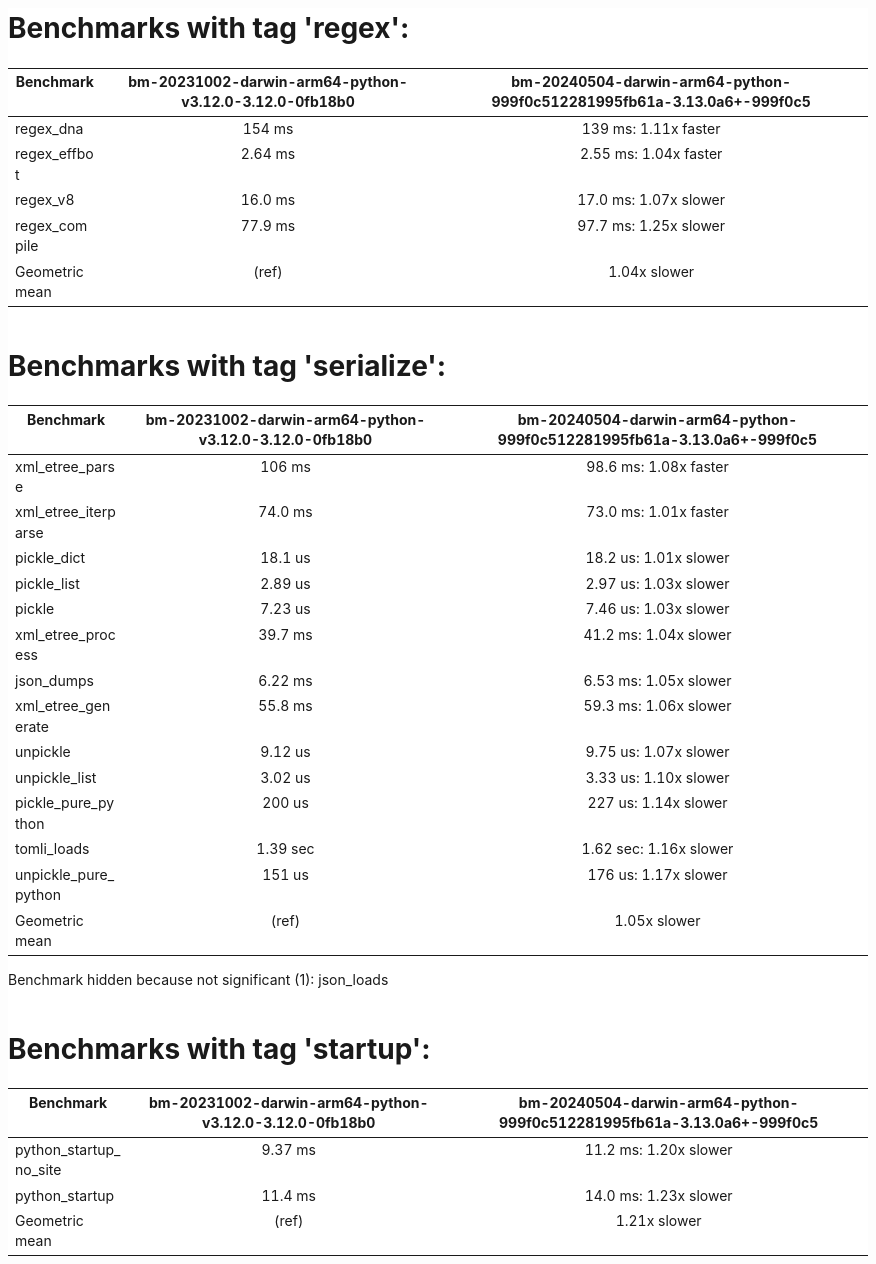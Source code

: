 Benchmarks with tag 'regex':
============================

| Benchmark      | bm-20231002-darwin-arm64-python-v3.12.0-3.12.0-0fb18b0 | bm-20240504-darwin-arm64-python-999f0c512281995fb61a-3.13.0a6+-999f0c5 |
|----------------|:------------------------------------------------------:|:----------------------------------------------------------------------:|
| regex_dna      | 154 ms                                                 | 139 ms: 1.11x faster                                                   |
| regex_effbot   | 2.64 ms                                                | 2.55 ms: 1.04x faster                                                  |
| regex_v8       | 16.0 ms                                                | 17.0 ms: 1.07x slower                                                  |
| regex_compile  | 77.9 ms                                                | 97.7 ms: 1.25x slower                                                  |
| Geometric mean | (ref)                                                  | 1.04x slower                                                           |

Benchmarks with tag 'serialize':
================================

| Benchmark            | bm-20231002-darwin-arm64-python-v3.12.0-3.12.0-0fb18b0 | bm-20240504-darwin-arm64-python-999f0c512281995fb61a-3.13.0a6+-999f0c5 |
|----------------------|:------------------------------------------------------:|:----------------------------------------------------------------------:|
| xml_etree_parse      | 106 ms                                                 | 98.6 ms: 1.08x faster                                                  |
| xml_etree_iterparse  | 74.0 ms                                                | 73.0 ms: 1.01x faster                                                  |
| pickle_dict          | 18.1 us                                                | 18.2 us: 1.01x slower                                                  |
| pickle_list          | 2.89 us                                                | 2.97 us: 1.03x slower                                                  |
| pickle               | 7.23 us                                                | 7.46 us: 1.03x slower                                                  |
| xml_etree_process    | 39.7 ms                                                | 41.2 ms: 1.04x slower                                                  |
| json_dumps           | 6.22 ms                                                | 6.53 ms: 1.05x slower                                                  |
| xml_etree_generate   | 55.8 ms                                                | 59.3 ms: 1.06x slower                                                  |
| unpickle             | 9.12 us                                                | 9.75 us: 1.07x slower                                                  |
| unpickle_list        | 3.02 us                                                | 3.33 us: 1.10x slower                                                  |
| pickle_pure_python   | 200 us                                                 | 227 us: 1.14x slower                                                   |
| tomli_loads          | 1.39 sec                                               | 1.62 sec: 1.16x slower                                                 |
| unpickle_pure_python | 151 us                                                 | 176 us: 1.17x slower                                                   |
| Geometric mean       | (ref)                                                  | 1.05x slower                                                           |

Benchmark hidden because not significant (1): json_loads

Benchmarks with tag 'startup':
==============================

| Benchmark              | bm-20231002-darwin-arm64-python-v3.12.0-3.12.0-0fb18b0 | bm-20240504-darwin-arm64-python-999f0c512281995fb61a-3.13.0a6+-999f0c5 |
|------------------------|:------------------------------------------------------:|:----------------------------------------------------------------------:|
| python_startup_no_site | 9.37 ms                                                | 11.2 ms: 1.20x slower                                                  |
| python_startup         | 11.4 ms                                                | 14.0 ms: 1.23x slower                                                  |
| Geometric mean         | (ref)                                                  | 1.21x slower                                                           |
